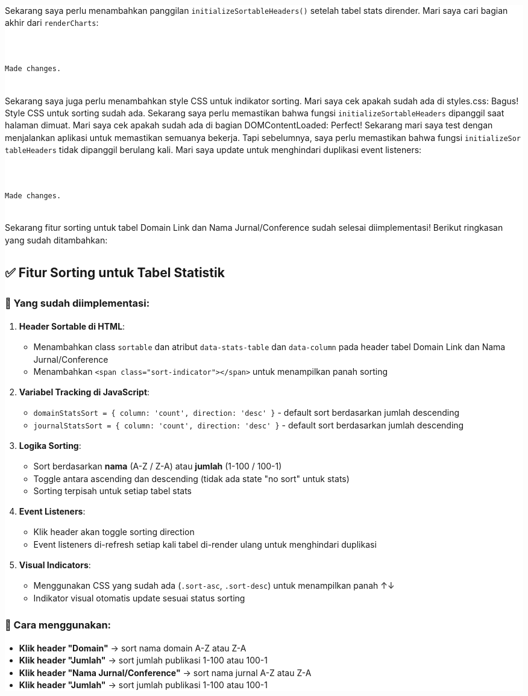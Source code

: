 Sekarang saya perlu menambahkan panggilan `initializeSortableHeaders()` setelah tabel stats dirender. Mari saya cari bagian akhir dari `renderCharts`: 
```


Made changes.


```
Sekarang saya juga perlu menambahkan style CSS untuk indikator sorting. Mari saya cek apakah sudah ada di styles.css: Bagus! Style CSS untuk sorting sudah ada. Sekarang saya perlu memastikan bahwa fungsi `initializeSortableHeaders` dipanggil saat halaman dimuat. Mari saya cek apakah sudah ada di bagian DOMContentLoaded: Perfect! Sekarang mari saya test dengan menjalankan aplikasi untuk memastikan semuanya bekerja. Tapi sebelumnya, saya perlu memastikan bahwa fungsi `initializeSortableHeaders` tidak dipanggil berulang kali. Mari saya update untuk menghindari duplikasi event listeners: 
```


Made changes.


```
Sekarang fitur sorting untuk tabel Domain Link dan Nama Jurnal/Conference sudah selesai diimplementasi! Berikut ringkasan yang sudah ditambahkan:

## ✅ Fitur Sorting untuk Tabel Statistik

### 🔧 Yang sudah diimplementasi:

1. **Header Sortable di HTML**:
   - Menambahkan class `sortable` dan atribut `data-stats-table` dan `data-column` pada header tabel Domain Link dan Nama Jurnal/Conference
   - Menambahkan `<span class="sort-indicator"></span>` untuk menampilkan panah sorting

2. **Variabel Tracking di JavaScript**:
   - `domainStatsSort = { column: 'count', direction: 'desc' }` - default sort berdasarkan jumlah descending
   - `journalStatsSort = { column: 'count', direction: 'desc' }` - default sort berdasarkan jumlah descending

3. **Logika Sorting**:
   - Sort berdasarkan **nama** (A-Z / Z-A) atau **jumlah** (1-100 / 100-1)
   - Toggle antara ascending dan descending (tidak ada state "no sort" untuk stats)
   - Sorting terpisah untuk setiap tabel stats

4. **Event Listeners**:
   - Klik header akan toggle sorting direction
   - Event listeners di-refresh setiap kali tabel di-render ulang untuk menghindari duplikasi

5. **Visual Indicators**:
   - Menggunakan CSS yang sudah ada (`.sort-asc`, `.sort-desc`) untuk menampilkan panah ↑↓
   - Indikator visual otomatis update sesuai status sorting

### 🎯 Cara menggunakan:
- **Klik header "Domain"** → sort nama domain A-Z atau Z-A
- **Klik header "Jumlah"** → sort jumlah publikasi 1-100 atau 100-1
- **Klik header "Nama Jurnal/Conference"** → sort nama jurnal A-Z atau Z-A
- **Klik header "Jumlah"** → sort jumlah publikasi 1-100 atau 100-1
